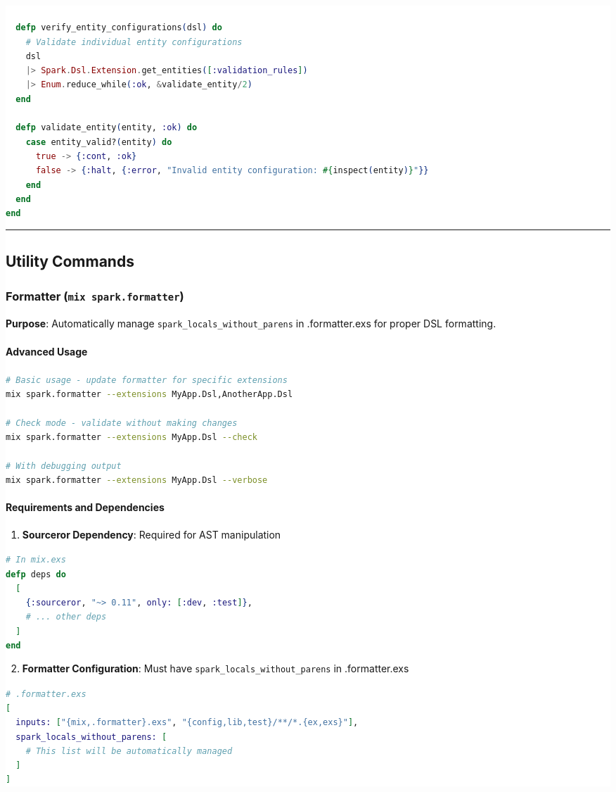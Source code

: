 ```elixir
  
  defp verify_entity_configurations(dsl) do
    # Validate individual entity configurations
    dsl
    |> Spark.Dsl.Extension.get_entities([:validation_rules])
    |> Enum.reduce_while(:ok, &validate_entity/2)
  end
  
  defp validate_entity(entity, :ok) do
    case entity_valid?(entity) do
      true -> {:cont, :ok}
      false -> {:halt, {:error, "Invalid entity configuration: #{inspect(entity)}"}}
    end
  end
end
```

---

## Utility Commands

### Formatter (`mix spark.formatter`)

**Purpose**: Automatically manage `spark_locals_without_parens` in .formatter.exs for proper DSL formatting.

#### Advanced Usage

```bash
# Basic usage - update formatter for specific extensions
mix spark.formatter --extensions MyApp.Dsl,AnotherApp.Dsl

# Check mode - validate without making changes
mix spark.formatter --extensions MyApp.Dsl --check

# With debugging output
mix spark.formatter --extensions MyApp.Dsl --verbose
```

#### Requirements and Dependencies

1. **Sourceror Dependency**: Required for AST manipulation
```elixir
# In mix.exs
defp deps do
  [
    {:sourceror, "~> 0.11", only: [:dev, :test]},
    # ... other deps
  ]
end
```

2. **Formatter Configuration**: Must have `spark_locals_without_parens` in .formatter.exs
```elixir
# .formatter.exs
[
  inputs: ["{mix,.formatter}.exs", "{config,lib,test}/**/*.{ex,exs}"],
  spark_locals_without_parens: [
    # This list will be automatically managed
  ]
]
```
